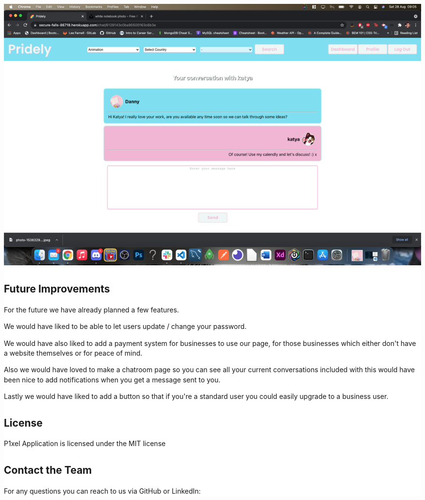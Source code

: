![screenshot13](./public/assets/images/pridely-13.png)

## Future Improvements

For the future we have already planned a few features.

We would have liked to be able to let users update / change your password.

We would have also liked to add a payment system for businesses to use our page, for those businesses which either don't have a website themselves or for peace of mind.

Also we would have loved to make a chatroom page so you can see all your current conversations included with this would have been nice to add notifications when you get a message sent to you.

Lastly we would have liked to add a button so that if you're a standard user you could easily upgrade to a business user.

## License

P1xel Application is licensed under the MIT license

## Contact the Team

For any questions you can reach to us via GitHub or LinkedIn:
